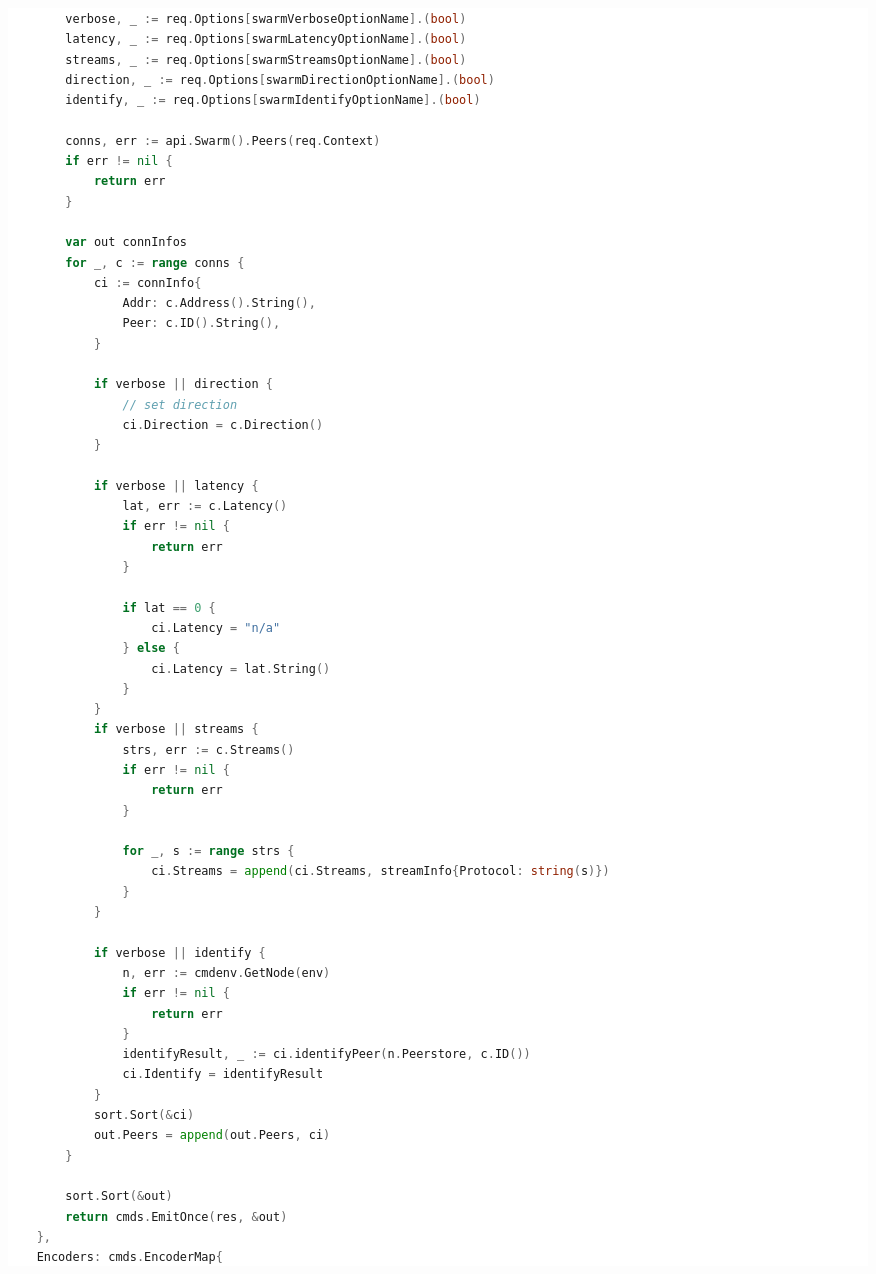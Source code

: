 ```go
		verbose, _ := req.Options[swarmVerboseOptionName].(bool)
		latency, _ := req.Options[swarmLatencyOptionName].(bool)
		streams, _ := req.Options[swarmStreamsOptionName].(bool)
		direction, _ := req.Options[swarmDirectionOptionName].(bool)
		identify, _ := req.Options[swarmIdentifyOptionName].(bool)

		conns, err := api.Swarm().Peers(req.Context)
		if err != nil {
			return err
		}

		var out connInfos
		for _, c := range conns {
			ci := connInfo{
				Addr: c.Address().String(),
				Peer: c.ID().String(),
			}

			if verbose || direction {
				// set direction
				ci.Direction = c.Direction()
			}

			if verbose || latency {
				lat, err := c.Latency()
				if err != nil {
					return err
				}

				if lat == 0 {
					ci.Latency = "n/a"
				} else {
					ci.Latency = lat.String()
				}
			}
			if verbose || streams {
				strs, err := c.Streams()
				if err != nil {
					return err
				}

				for _, s := range strs {
					ci.Streams = append(ci.Streams, streamInfo{Protocol: string(s)})
				}
			}

			if verbose || identify {
				n, err := cmdenv.GetNode(env)
				if err != nil {
					return err
				}
				identifyResult, _ := ci.identifyPeer(n.Peerstore, c.ID())
				ci.Identify = identifyResult
			}
			sort.Sort(&ci)
			out.Peers = append(out.Peers, ci)
		}

		sort.Sort(&out)
		return cmds.EmitOnce(res, &out)
	},
	Encoders: cmds.EncoderMap{
```
